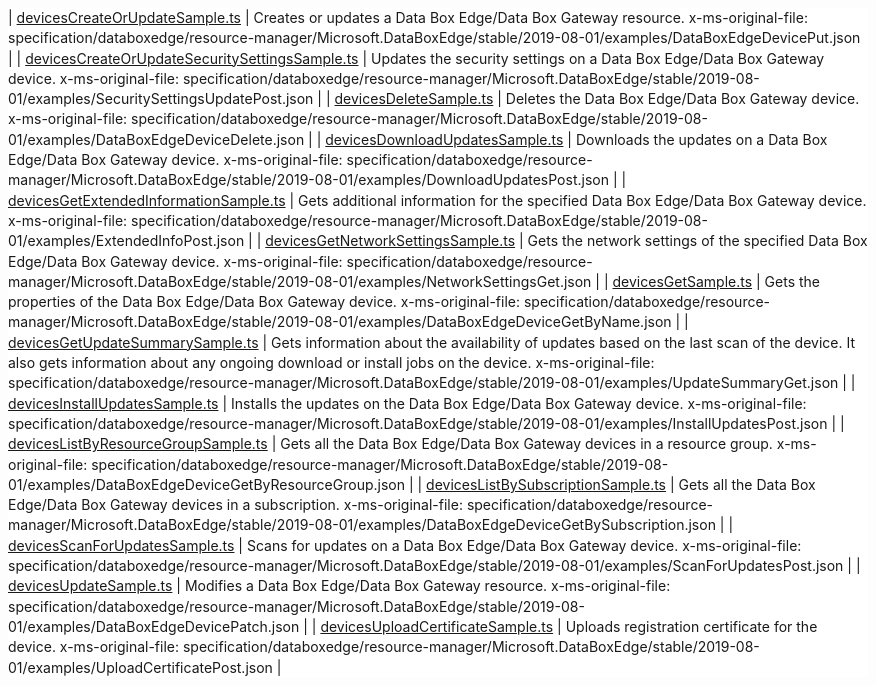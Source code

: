 | [devicesCreateOrUpdateSample.ts][devicescreateorupdatesample]                                                       | Creates or updates a Data Box Edge/Data Box Gateway resource. x-ms-original-file: specification/databoxedge/resource-manager/Microsoft.DataBoxEdge/stable/2019-08-01/examples/DataBoxEdgeDevicePut.json                                                                                                           |
| [devicesCreateOrUpdateSecuritySettingsSample.ts][devicescreateorupdatesecuritysettingssample]                       | Updates the security settings on a Data Box Edge/Data Box Gateway device. x-ms-original-file: specification/databoxedge/resource-manager/Microsoft.DataBoxEdge/stable/2019-08-01/examples/SecuritySettingsUpdatePost.json                                                                                         |
| [devicesDeleteSample.ts][devicesdeletesample]                                                                       | Deletes the Data Box Edge/Data Box Gateway device. x-ms-original-file: specification/databoxedge/resource-manager/Microsoft.DataBoxEdge/stable/2019-08-01/examples/DataBoxEdgeDeviceDelete.json                                                                                                                   |
| [devicesDownloadUpdatesSample.ts][devicesdownloadupdatessample]                                                     | Downloads the updates on a Data Box Edge/Data Box Gateway device. x-ms-original-file: specification/databoxedge/resource-manager/Microsoft.DataBoxEdge/stable/2019-08-01/examples/DownloadUpdatesPost.json                                                                                                        |
| [devicesGetExtendedInformationSample.ts][devicesgetextendedinformationsample]                                       | Gets additional information for the specified Data Box Edge/Data Box Gateway device. x-ms-original-file: specification/databoxedge/resource-manager/Microsoft.DataBoxEdge/stable/2019-08-01/examples/ExtendedInfoPost.json                                                                                        |
| [devicesGetNetworkSettingsSample.ts][devicesgetnetworksettingssample]                                               | Gets the network settings of the specified Data Box Edge/Data Box Gateway device. x-ms-original-file: specification/databoxedge/resource-manager/Microsoft.DataBoxEdge/stable/2019-08-01/examples/NetworkSettingsGet.json                                                                                         |
| [devicesGetSample.ts][devicesgetsample]                                                                             | Gets the properties of the Data Box Edge/Data Box Gateway device. x-ms-original-file: specification/databoxedge/resource-manager/Microsoft.DataBoxEdge/stable/2019-08-01/examples/DataBoxEdgeDeviceGetByName.json                                                                                                 |
| [devicesGetUpdateSummarySample.ts][devicesgetupdatesummarysample]                                                   | Gets information about the availability of updates based on the last scan of the device. It also gets information about any ongoing download or install jobs on the device. x-ms-original-file: specification/databoxedge/resource-manager/Microsoft.DataBoxEdge/stable/2019-08-01/examples/UpdateSummaryGet.json |
| [devicesInstallUpdatesSample.ts][devicesinstallupdatessample]                                                       | Installs the updates on the Data Box Edge/Data Box Gateway device. x-ms-original-file: specification/databoxedge/resource-manager/Microsoft.DataBoxEdge/stable/2019-08-01/examples/InstallUpdatesPost.json                                                                                                        |
| [devicesListByResourceGroupSample.ts][deviceslistbyresourcegroupsample]                                             | Gets all the Data Box Edge/Data Box Gateway devices in a resource group. x-ms-original-file: specification/databoxedge/resource-manager/Microsoft.DataBoxEdge/stable/2019-08-01/examples/DataBoxEdgeDeviceGetByResourceGroup.json                                                                                 |
| [devicesListBySubscriptionSample.ts][deviceslistbysubscriptionsample]                                               | Gets all the Data Box Edge/Data Box Gateway devices in a subscription. x-ms-original-file: specification/databoxedge/resource-manager/Microsoft.DataBoxEdge/stable/2019-08-01/examples/DataBoxEdgeDeviceGetBySubscription.json                                                                                    |
| [devicesScanForUpdatesSample.ts][devicesscanforupdatessample]                                                       | Scans for updates on a Data Box Edge/Data Box Gateway device. x-ms-original-file: specification/databoxedge/resource-manager/Microsoft.DataBoxEdge/stable/2019-08-01/examples/ScanForUpdatesPost.json                                                                                                             |
| [devicesUpdateSample.ts][devicesupdatesample]                                                                       | Modifies a Data Box Edge/Data Box Gateway resource. x-ms-original-file: specification/databoxedge/resource-manager/Microsoft.DataBoxEdge/stable/2019-08-01/examples/DataBoxEdgeDevicePatch.json                                                                                                                   |
| [devicesUploadCertificateSample.ts][devicesuploadcertificatesample]                                                 | Uploads registration certificate for the device. x-ms-original-file: specification/databoxedge/resource-manager/Microsoft.DataBoxEdge/stable/2019-08-01/examples/UploadCertificatePost.json                                                                                                                       |

[alertsgetsample]: https://github.com/Azure/azure-sdk-for-js/blob/main/sdk/databoxedge/arm-databoxedge-profile-2020-09-01-hybrid/samples/v2/typescript/src/alertsGetSample.ts
[alertslistbydataboxedgedevicesample]: https://github.com/Azure/azure-sdk-for-js/blob/main/sdk/databoxedge/arm-databoxedge-profile-2020-09-01-hybrid/samples/v2/typescript/src/alertsListByDataBoxEdgeDeviceSample.ts
[bandwidthschedulescreateorupdatesample]: https://github.com/Azure/azure-sdk-for-js/blob/main/sdk/databoxedge/arm-databoxedge-profile-2020-09-01-hybrid/samples/v2/typescript/src/bandwidthSchedulesCreateOrUpdateSample.ts
[bandwidthschedulesdeletesample]: https://github.com/Azure/azure-sdk-for-js/blob/main/sdk/databoxedge/arm-databoxedge-profile-2020-09-01-hybrid/samples/v2/typescript/src/bandwidthSchedulesDeleteSample.ts
[bandwidthschedulesgetsample]: https://github.com/Azure/azure-sdk-for-js/blob/main/sdk/databoxedge/arm-databoxedge-profile-2020-09-01-hybrid/samples/v2/typescript/src/bandwidthSchedulesGetSample.ts
[bandwidthscheduleslistbydataboxedgedevicesample]: https://github.com/Azure/azure-sdk-for-js/blob/main/sdk/databoxedge/arm-databoxedge-profile-2020-09-01-hybrid/samples/v2/typescript/src/bandwidthSchedulesListByDataBoxEdgeDeviceSample.ts
[containerscreateorupdatesample]: https://github.com/Azure/azure-sdk-for-js/blob/main/sdk/databoxedge/arm-databoxedge-profile-2020-09-01-hybrid/samples/v2/typescript/src/containersCreateOrUpdateSample.ts
[containersdeletesample]: https://github.com/Azure/azure-sdk-for-js/blob/main/sdk/databoxedge/arm-databoxedge-profile-2020-09-01-hybrid/samples/v2/typescript/src/containersDeleteSample.ts
[containersgetsample]: https://github.com/Azure/azure-sdk-for-js/blob/main/sdk/databoxedge/arm-databoxedge-profile-2020-09-01-hybrid/samples/v2/typescript/src/containersGetSample.ts
[containerslistbystorageaccountsample]: https://github.com/Azure/azure-sdk-for-js/blob/main/sdk/databoxedge/arm-databoxedge-profile-2020-09-01-hybrid/samples/v2/typescript/src/containersListByStorageAccountSample.ts
[containersrefreshsample]: https://github.com/Azure/azure-sdk-for-js/blob/main/sdk/databoxedge/arm-databoxedge-profile-2020-09-01-hybrid/samples/v2/typescript/src/containersRefreshSample.ts
[devicescreateorupdatesample]: https://github.com/Azure/azure-sdk-for-js/blob/main/sdk/databoxedge/arm-databoxedge-profile-2020-09-01-hybrid/samples/v2/typescript/src/devicesCreateOrUpdateSample.ts
[devicescreateorupdatesecuritysettingssample]: https://github.com/Azure/azure-sdk-for-js/blob/main/sdk/databoxedge/arm-databoxedge-profile-2020-09-01-hybrid/samples/v2/typescript/src/devicesCreateOrUpdateSecuritySettingsSample.ts
[devicesdeletesample]: https://github.com/Azure/azure-sdk-for-js/blob/main/sdk/databoxedge/arm-databoxedge-profile-2020-09-01-hybrid/samples/v2/typescript/src/devicesDeleteSample.ts
[devicesdownloadupdatessample]: https://github.com/Azure/azure-sdk-for-js/blob/main/sdk/databoxedge/arm-databoxedge-profile-2020-09-01-hybrid/samples/v2/typescript/src/devicesDownloadUpdatesSample.ts
[devicesgetextendedinformationsample]: https://github.com/Azure/azure-sdk-for-js/blob/main/sdk/databoxedge/arm-databoxedge-profile-2020-09-01-hybrid/samples/v2/typescript/src/devicesGetExtendedInformationSample.ts
[devicesgetnetworksettingssample]: https://github.com/Azure/azure-sdk-for-js/blob/main/sdk/databoxedge/arm-databoxedge-profile-2020-09-01-hybrid/samples/v2/typescript/src/devicesGetNetworkSettingsSample.ts
[devicesgetsample]: https://github.com/Azure/azure-sdk-for-js/blob/main/sdk/databoxedge/arm-databoxedge-profile-2020-09-01-hybrid/samples/v2/typescript/src/devicesGetSample.ts
[devicesgetupdatesummarysample]: https://github.com/Azure/azure-sdk-for-js/blob/main/sdk/databoxedge/arm-databoxedge-profile-2020-09-01-hybrid/samples/v2/typescript/src/devicesGetUpdateSummarySample.ts
[devicesinstallupdatessample]: https://github.com/Azure/azure-sdk-for-js/blob/main/sdk/databoxedge/arm-databoxedge-profile-2020-09-01-hybrid/samples/v2/typescript/src/devicesInstallUpdatesSample.ts
[deviceslistbyresourcegroupsample]: https://github.com/Azure/azure-sdk-for-js/blob/main/sdk/databoxedge/arm-databoxedge-profile-2020-09-01-hybrid/samples/v2/typescript/src/devicesListByResourceGroupSample.ts
[deviceslistbysubscriptionsample]: https://github.com/Azure/azure-sdk-for-js/blob/main/sdk/databoxedge/arm-databoxedge-profile-2020-09-01-hybrid/samples/v2/typescript/src/devicesListBySubscriptionSample.ts
[devicesscanforupdatessample]: https://github.com/Azure/azure-sdk-for-js/blob/main/sdk/databoxedge/arm-databoxedge-profile-2020-09-01-hybrid/samples/v2/typescript/src/devicesScanForUpdatesSample.ts
[devicesupdatesample]: https://github.com/Azure/azure-sdk-for-js/blob/main/sdk/databoxedge/arm-databoxedge-profile-2020-09-01-hybrid/samples/v2/typescript/src/devicesUpdateSample.ts
[devicesuploadcertificatesample]: https://github.com/Azure/azure-sdk-for-js/blob/main/sdk/databoxedge/arm-databoxedge-profile-2020-09-01-hybrid/samples/v2/typescript/src/devicesUploadCertificateSample.ts
[jobsgetsample]: https://github.com/Azure/azure-sdk-for-js/blob/main/sdk/databoxedge/arm-databoxedge-profile-2020-09-01-hybrid/samples/v2/typescript/src/jobsGetSample.ts
[nodeslistbydataboxedgedevicesample]: https://github.com/Azure/azure-sdk-for-js/blob/main/sdk/databoxedge/arm-databoxedge-profile-2020-09-01-hybrid/samples/v2/typescript/src/nodesListByDataBoxEdgeDeviceSample.ts
[operationslistsample]: https://github.com/Azure/azure-sdk-for-js/blob/main/sdk/databoxedge/arm-databoxedge-profile-2020-09-01-hybrid/samples/v2/typescript/src/operationsListSample.ts
[operationsstatusgetsample]: https://github.com/Azure/azure-sdk-for-js/blob/main/sdk/databoxedge/arm-databoxedge-profile-2020-09-01-hybrid/samples/v2/typescript/src/operationsStatusGetSample.ts
[orderscreateorupdatesample]: https://github.com/Azure/azure-sdk-for-js/blob/main/sdk/databoxedge/arm-databoxedge-profile-2020-09-01-hybrid/samples/v2/typescript/src/ordersCreateOrUpdateSample.ts
[ordersdeletesample]: https://github.com/Azure/azure-sdk-for-js/blob/main/sdk/databoxedge/arm-databoxedge-profile-2020-09-01-hybrid/samples/v2/typescript/src/ordersDeleteSample.ts
[ordersgetsample]: https://github.com/Azure/azure-sdk-for-js/blob/main/sdk/databoxedge/arm-databoxedge-profile-2020-09-01-hybrid/samples/v2/typescript/src/ordersGetSample.ts
[orderslistbydataboxedgedevicesample]: https://github.com/Azure/azure-sdk-for-js/blob/main/sdk/databoxedge/arm-databoxedge-profile-2020-09-01-hybrid/samples/v2/typescript/src/ordersListByDataBoxEdgeDeviceSample.ts
[rolescreateorupdatesample]: https://github.com/Azure/azure-sdk-for-js/blob/main/sdk/databoxedge/arm-databoxedge-profile-2020-09-01-hybrid/samples/v2/typescript/src/rolesCreateOrUpdateSample.ts
[rolesdeletesample]: https://github.com/Azure/azure-sdk-for-js/blob/main/sdk/databoxedge/arm-databoxedge-profile-2020-09-01-hybrid/samples/v2/typescript/src/rolesDeleteSample.ts
[rolesgetsample]: https://github.com/Azure/azure-sdk-for-js/blob/main/sdk/databoxedge/arm-databoxedge-profile-2020-09-01-hybrid/samples/v2/typescript/src/rolesGetSample.ts
[roleslistbydataboxedgedevicesample]: https://github.com/Azure/azure-sdk-for-js/blob/main/sdk/databoxedge/arm-databoxedge-profile-2020-09-01-hybrid/samples/v2/typescript/src/rolesListByDataBoxEdgeDeviceSample.ts
[sharescreateorupdatesample]: https://github.com/Azure/azure-sdk-for-js/blob/main/sdk/databoxedge/arm-databoxedge-profile-2020-09-01-hybrid/samples/v2/typescript/src/sharesCreateOrUpdateSample.ts
[sharesdeletesample]: https://github.com/Azure/azure-sdk-for-js/blob/main/sdk/databoxedge/arm-databoxedge-profile-2020-09-01-hybrid/samples/v2/typescript/src/sharesDeleteSample.ts
[sharesgetsample]: https://github.com/Azure/azure-sdk-for-js/blob/main/sdk/databoxedge/arm-databoxedge-profile-2020-09-01-hybrid/samples/v2/typescript/src/sharesGetSample.ts
[shareslistbydataboxedgedevicesample]: https://github.com/Azure/azure-sdk-for-js/blob/main/sdk/databoxedge/arm-databoxedge-profile-2020-09-01-hybrid/samples/v2/typescript/src/sharesListByDataBoxEdgeDeviceSample.ts
[sharesrefreshsample]: https://github.com/Azure/azure-sdk-for-js/blob/main/sdk/databoxedge/arm-databoxedge-profile-2020-09-01-hybrid/samples/v2/typescript/src/sharesRefreshSample.ts
[skuslistsample]: https://github.com/Azure/azure-sdk-for-js/blob/main/sdk/databoxedge/arm-databoxedge-profile-2020-09-01-hybrid/samples/v2/typescript/src/skusListSample.ts
[storageaccountcredentialscreateorupdatesample]: https://github.com/Azure/azure-sdk-for-js/blob/main/sdk/databoxedge/arm-databoxedge-profile-2020-09-01-hybrid/samples/v2/typescript/src/storageAccountCredentialsCreateOrUpdateSample.ts
[storageaccountcredentialsdeletesample]: https://github.com/Azure/azure-sdk-for-js/blob/main/sdk/databoxedge/arm-databoxedge-profile-2020-09-01-hybrid/samples/v2/typescript/src/storageAccountCredentialsDeleteSample.ts
[storageaccountcredentialsgetsample]: https://github.com/Azure/azure-sdk-for-js/blob/main/sdk/databoxedge/arm-databoxedge-profile-2020-09-01-hybrid/samples/v2/typescript/src/storageAccountCredentialsGetSample.ts
[storageaccountcredentialslistbydataboxedgedevicesample]: https://github.com/Azure/azure-sdk-for-js/blob/main/sdk/databoxedge/arm-databoxedge-profile-2020-09-01-hybrid/samples/v2/typescript/src/storageAccountCredentialsListByDataBoxEdgeDeviceSample.ts
[storageaccountscreateorupdatesample]: https://github.com/Azure/azure-sdk-for-js/blob/main/sdk/databoxedge/arm-databoxedge-profile-2020-09-01-hybrid/samples/v2/typescript/src/storageAccountsCreateOrUpdateSample.ts
[storageaccountsdeletesample]: https://github.com/Azure/azure-sdk-for-js/blob/main/sdk/databoxedge/arm-databoxedge-profile-2020-09-01-hybrid/samples/v2/typescript/src/storageAccountsDeleteSample.ts
[storageaccountsgetsample]: https://github.com/Azure/azure-sdk-for-js/blob/main/sdk/databoxedge/arm-databoxedge-profile-2020-09-01-hybrid/samples/v2/typescript/src/storageAccountsGetSample.ts
[storageaccountslistbydataboxedgedevicesample]: https://github.com/Azure/azure-sdk-for-js/blob/main/sdk/databoxedge/arm-databoxedge-profile-2020-09-01-hybrid/samples/v2/typescript/src/storageAccountsListByDataBoxEdgeDeviceSample.ts
[triggerscreateorupdatesample]: https://github.com/Azure/azure-sdk-for-js/blob/main/sdk/databoxedge/arm-databoxedge-profile-2020-09-01-hybrid/samples/v2/typescript/src/triggersCreateOrUpdateSample.ts
[triggersdeletesample]: https://github.com/Azure/azure-sdk-for-js/blob/main/sdk/databoxedge/arm-databoxedge-profile-2020-09-01-hybrid/samples/v2/typescript/src/triggersDeleteSample.ts
[triggersgetsample]: https://github.com/Azure/azure-sdk-for-js/blob/main/sdk/databoxedge/arm-databoxedge-profile-2020-09-01-hybrid/samples/v2/typescript/src/triggersGetSample.ts
[triggerslistbydataboxedgedevicesample]: https://github.com/Azure/azure-sdk-for-js/blob/main/sdk/databoxedge/arm-databoxedge-profile-2020-09-01-hybrid/samples/v2/typescript/src/triggersListByDataBoxEdgeDeviceSample.ts
[userscreateorupdatesample]: https://github.com/Azure/azure-sdk-for-js/blob/main/sdk/databoxedge/arm-databoxedge-profile-2020-09-01-hybrid/samples/v2/typescript/src/usersCreateOrUpdateSample.ts
[usersdeletesample]: https://github.com/Azure/azure-sdk-for-js/blob/main/sdk/databoxedge/arm-databoxedge-profile-2020-09-01-hybrid/samples/v2/typescript/src/usersDeleteSample.ts
[usersgetsample]: https://github.com/Azure/azure-sdk-for-js/blob/main/sdk/databoxedge/arm-databoxedge-profile-2020-09-01-hybrid/samples/v2/typescript/src/usersGetSample.ts
[userslistbydataboxedgedevicesample]: https://github.com/Azure/azure-sdk-for-js/blob/main/sdk/databoxedge/arm-databoxedge-profile-2020-09-01-hybrid/samples/v2/typescript/src/usersListByDataBoxEdgeDeviceSample.ts
[apiref]: https://docs.microsoft.com/javascript/api/@azure/arm-databoxedge-profile-2020-09-01-hybrid?view=azure-node-preview
[freesub]: https://azure.microsoft.com/free/
[package]: https://github.com/Azure/azure-sdk-for-js/tree/main/sdk/databoxedge/arm-databoxedge-profile-2020-09-01-hybrid/README.md
[typescript]: https://www.typescriptlang.org/docs/home.html
